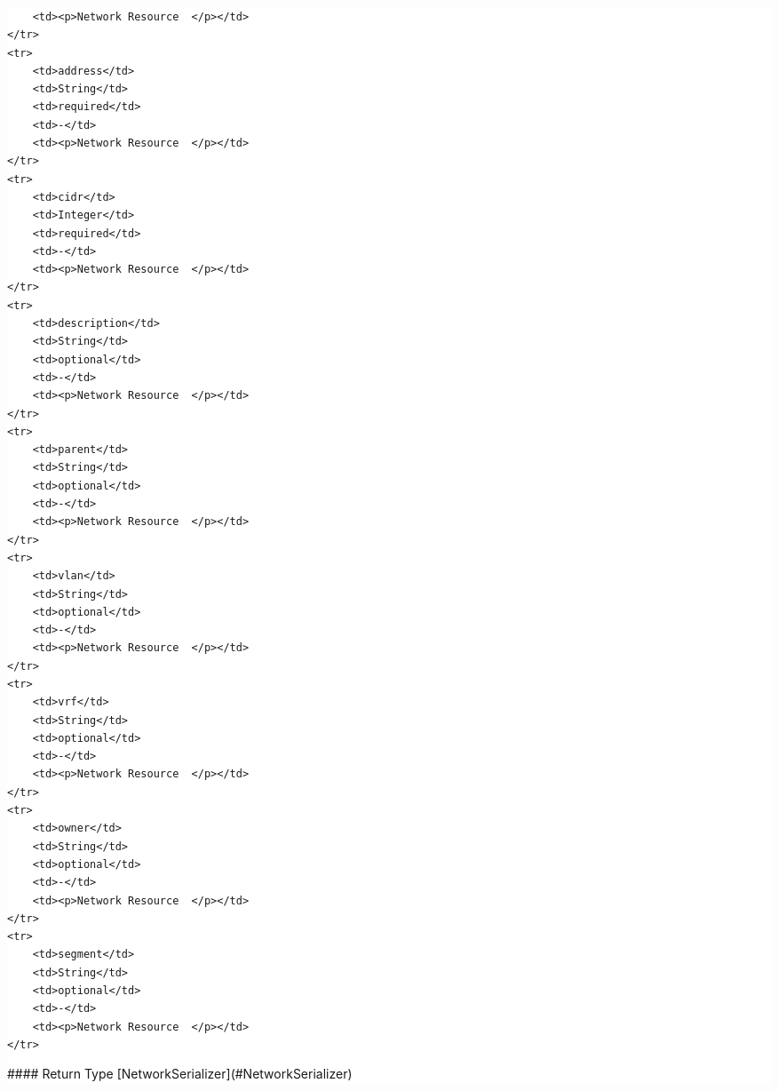         <td><p>Network Resource  </p></td>
    </tr>
    <tr>
        <td>address</td>
        <td>String</td>
        <td>required</td>
        <td>-</td>
        <td><p>Network Resource  </p></td>
    </tr>
    <tr>
        <td>cidr</td>
        <td>Integer</td>
        <td>required</td>
        <td>-</td>
        <td><p>Network Resource  </p></td>
    </tr>
    <tr>
        <td>description</td>
        <td>String</td>
        <td>optional</td>
        <td>-</td>
        <td><p>Network Resource  </p></td>
    </tr>
    <tr>
        <td>parent</td>
        <td>String</td>
        <td>optional</td>
        <td>-</td>
        <td><p>Network Resource  </p></td>
    </tr>
    <tr>
        <td>vlan</td>
        <td>String</td>
        <td>optional</td>
        <td>-</td>
        <td><p>Network Resource  </p></td>
    </tr>
    <tr>
        <td>vrf</td>
        <td>String</td>
        <td>optional</td>
        <td>-</td>
        <td><p>Network Resource  </p></td>
    </tr>
    <tr>
        <td>owner</td>
        <td>String</td>
        <td>optional</td>
        <td>-</td>
        <td><p>Network Resource  </p></td>
    </tr>
    <tr>
        <td>segment</td>
        <td>String</td>
        <td>optional</td>
        <td>-</td>
        <td><p>Network Resource  </p></td>
    </tr>
</table>
#### Return Type
[NetworkSerializer](#NetworkSerializer)

